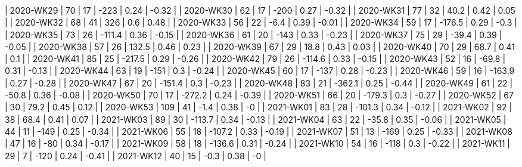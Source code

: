 | 2020-WK29 |     70 |     17 |   -223   | 0.24 | -0.32 |
| 2020-WK30 |     62 |     17 |   -200   | 0.27 | -0.32 |
| 2020-WK31 |     77 |     32 |     40.2 | 0.42 |  0.05 |
| 2020-WK32 |     68 |     41 |    326   | 0.6  |  0.48 |
| 2020-WK33 |     56 |     22 |     -6.4 | 0.39 | -0.01 |
| 2020-WK34 |     59 |     17 |   -176.5 | 0.29 | -0.3  |
| 2020-WK35 |     73 |     26 |   -111.4 | 0.36 | -0.15 |
| 2020-WK36 |     61 |     20 |   -143   | 0.33 | -0.23 |
| 2020-WK37 |     75 |     29 |    -39.4 | 0.39 | -0.05 |
| 2020-WK38 |     57 |     26 |    132.5 | 0.46 |  0.23 |
| 2020-WK39 |     67 |     29 |     18.8 | 0.43 |  0.03 |
| 2020-WK40 |     70 |     29 |     68.7 | 0.41 |  0.1  |
| 2020-WK41 |     85 |     25 |   -217.5 | 0.29 | -0.26 |
| 2020-WK42 |     79 |     26 |   -114.6 | 0.33 | -0.15 |
| 2020-WK43 |     52 |     16 |    -69.8 | 0.31 | -0.13 |
| 2020-WK44 |     63 |     19 |   -151   | 0.3  | -0.24 |
| 2020-WK45 |     60 |     17 |   -137   | 0.28 | -0.23 |
| 2020-WK46 |     59 |     16 |   -163.9 | 0.27 | -0.28 |
| 2020-WK47 |     67 |     20 |   -151.4 | 0.3  | -0.23 |
| 2020-WK48 |     83 |     21 |   -362.1 | 0.25 | -0.44 |
| 2020-WK49 |     61 |     22 |    -50.8 | 0.36 | -0.08 |
| 2020-WK50 |     70 |     17 |   -272.2 | 0.24 | -0.39 |
| 2020-WK51 |     66 |     20 |   -179.3 | 0.3  | -0.27 |
| 2020-WK52 |     67 |     30 |     79.2 | 0.45 |  0.12 |
| 2020-WK53 |    109 |     41 |     -1.4 | 0.38 | -0    |
| 2021-WK01 |     83 |     28 |   -101.3 | 0.34 | -0.12 |
| 2021-WK02 |     92 |     38 |     68.4 | 0.41 |  0.07 |
| 2021-WK03 |     89 |     30 |   -113.7 | 0.34 | -0.13 |
| 2021-WK04 |     63 |     22 |    -35.8 | 0.35 | -0.06 |
| 2021-WK05 |     44 |     11 |   -149   | 0.25 | -0.34 |
| 2021-WK06 |     55 |     18 |   -107.2 | 0.33 | -0.19 |
| 2021-WK07 |     51 |     13 |   -169   | 0.25 | -0.33 |
| 2021-WK08 |     47 |     16 |    -80   | 0.34 | -0.17 |
| 2021-WK09 |     58 |     18 |   -136.6 | 0.31 | -0.24 |
| 2021-WK10 |     54 |     16 |   -118   | 0.3  | -0.22 |
| 2021-WK11 |     29 |      7 |   -120   | 0.24 | -0.41 |
| 2021-WK12 |     40 |     15 |     -0.3 | 0.38 | -0    |
